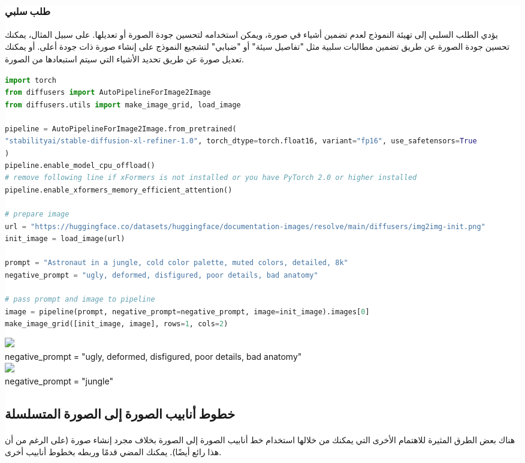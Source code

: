 </div>

### طلب سلبي

يؤدي الطلب السلبي إلى تهيئة النموذج لعدم تضمين أشياء في صورة، ويمكن استخدامه لتحسين جودة الصورة أو تعديلها. على سبيل المثال، يمكنك تحسين جودة الصورة عن طريق تضمين مطالبات سلبية مثل "تفاصيل سيئة" أو "ضبابي" لتشجيع النموذج على إنشاء صورة ذات جودة أعلى. أو يمكنك تعديل صورة عن طريق تحديد الأشياء التي سيتم استبعادها من الصورة.

```py
import torch
from diffusers import AutoPipelineForImage2Image
from diffusers.utils import make_image_grid, load_image

pipeline = AutoPipelineForImage2Image.from_pretrained(
"stabilityai/stable-diffusion-xl-refiner-1.0", torch_dtype=torch.float16, variant="fp16", use_safetensors=True
)
pipeline.enable_model_cpu_offload()
# remove following line if xFormers is not installed or you have PyTorch 2.0 or higher installed
pipeline.enable_xformers_memory_efficient_attention()

# prepare image
url = "https://huggingface.co/datasets/huggingface/documentation-images/resolve/main/diffusers/img2img-init.png"
init_image = load_image(url)

prompt = "Astronaut in a jungle, cold color palette, muted colors, detailed, 8k"
negative_prompt = "ugly, deformed, disfigured, poor details, bad anatomy"

# pass prompt and image to pipeline
image = pipeline(prompt, negative_prompt=negative_prompt, image=init_image).images[0]
make_image_grid([init_image, image], rows=1, cols=2)
```

<div class="flex flex-row gap-4">
<div class="flex-1">
<img class="rounded-xl" src="https://huggingface.co/datasets/huggingface/documentation-images/resolve/main/diffusers/img2img-negative-1.png"/>
<figcaption class="mt-2 text-center text-sm text-gray-500">negative_prompt = "ugly, deformed, disfigured, poor details, bad anatomy"</figcaption>
</div>
<div class="flex-1">
<img class="rounded-xl" src="https://huggingface.co/datasets/huggingface/documentation-images/resolve/main/diffusers/img2img-negative-2.png"/>
<figcaption class="mt-2 text-center text-sm text-gray-500">negative_prompt = "jungle"</figcaption>
</div>
</div>

## خطوط أنابيب الصورة إلى الصورة المتسلسلة

هناك بعض الطرق المثيرة للاهتمام الأخرى التي يمكنك من خلالها استخدام خط أنابيب الصورة إلى الصورة بخلاف مجرد إنشاء صورة (على الرغم من أن هذا رائع أيضًا). يمكنك المضي قدمًا وربطه بخطوط أنابيب أخرى.
